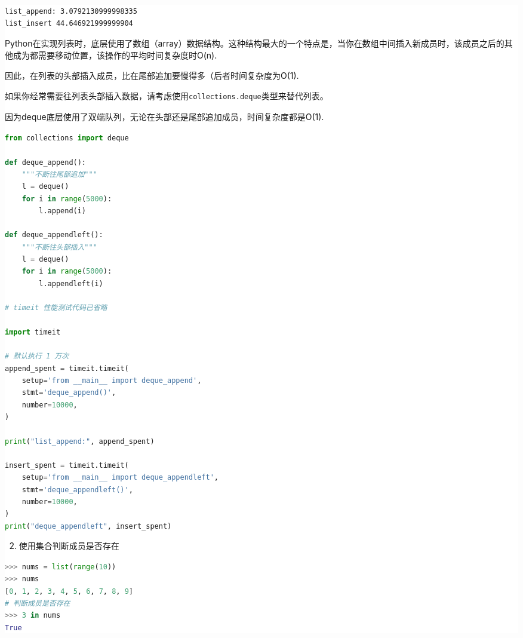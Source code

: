 

```
list_append: 3.0792130999998335
list_insert 44.646921999999904
```

Python在实现列表时，底层使用了数组（array）数据结构。这种结构最大的一个特点是，当你在数组中间插入新成员时，该成员之后的其他成为都需要移动位置，该操作的平均时间复杂度时O(n).

因此，在列表的头部插入成员，比在尾部追加要慢得多（后者时间复杂度为O(1).

如果你经常需要往列表头部插入数据，请考虑使用`collections.deque`类型来替代列表。

因为deque底层使用了双端队列，无论在头部还是尾部追加成员，时间复杂度都是O(1).

```python
from collections import deque

def deque_append():
    """不断往尾部追加"""
    l = deque()
    for i in range(5000):
        l.append(i)

def deque_appendleft():
    """不断往头部插入"""
    l = deque()
    for i in range(5000):
        l.appendleft(i)

# timeit 性能测试代码已省略

import timeit

# 默认执行 1 万次
append_spent = timeit.timeit(
    setup='from __main__ import deque_append',
    stmt='deque_append()',
    number=10000,
)

print("list_append:", append_spent)

insert_spent = timeit.timeit(
    setup='from __main__ import deque_appendleft',
    stmt='deque_appendleft()',
    number=10000,
)
print("deque_appendleft", insert_spent)
```

02. 使用集合判断成员是否存在


```python
>>> nums = list(range(10))
>>> nums
[0, 1, 2, 3, 4, 5, 6, 7, 8, 9]
# 判断成员是否存在
>>> 3 in nums
True
```
